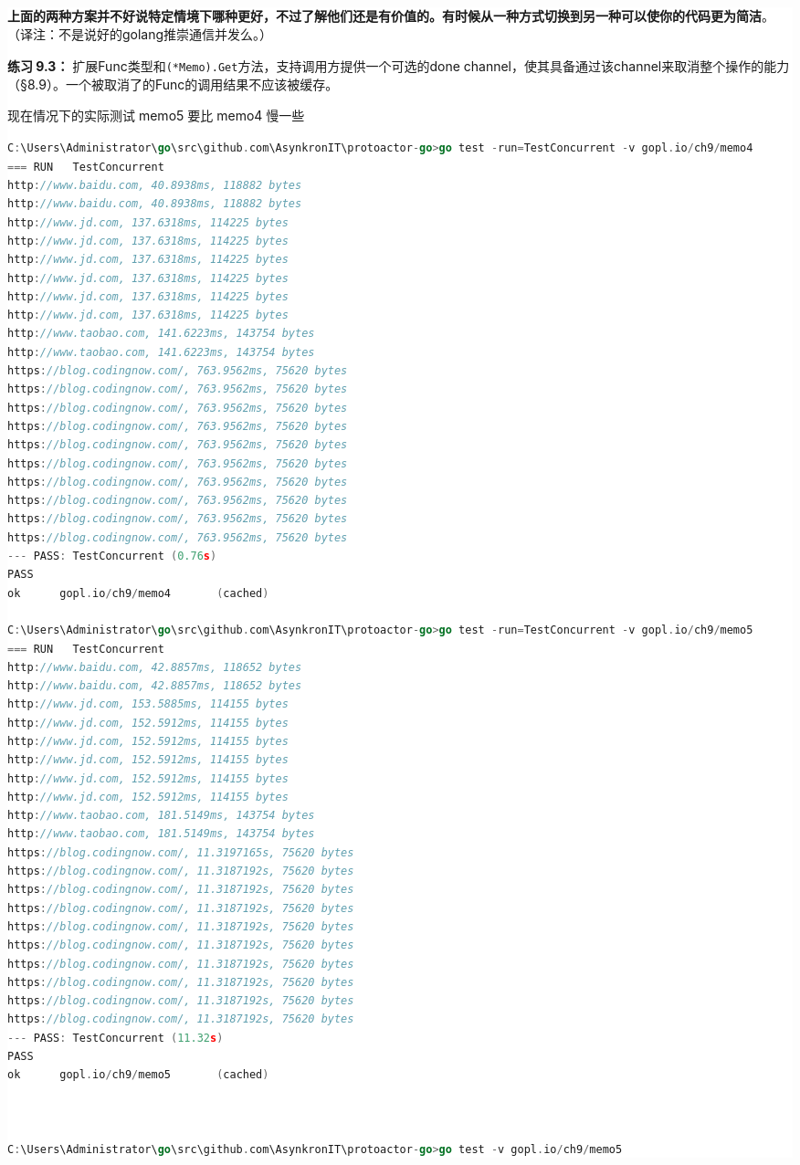 **上面的两种方案并不好说特定情境下哪种更好，不过了解他们还是有价值的。有时候从一种方式切换到另一种可以使你的代码更为简洁**。（译注：不是说好的golang推崇通信并发么。）

**练习 9.3：** 扩展Func类型和`(*Memo).Get`方法，支持调用方提供一个可选的done channel，使其具备通过该channel来取消整个操作的能力（§8.9）。一个被取消了的Func的调用结果不应该被缓存。


现在情况下的实际测试 memo5 要比 memo4 慢一些

```go
C:\Users\Administrator\go\src\github.com\AsynkronIT\protoactor-go>go test -run=TestConcurrent -v gopl.io/ch9/memo4
=== RUN   TestConcurrent
http://www.baidu.com, 40.8938ms, 118882 bytes
http://www.baidu.com, 40.8938ms, 118882 bytes
http://www.jd.com, 137.6318ms, 114225 bytes
http://www.jd.com, 137.6318ms, 114225 bytes
http://www.jd.com, 137.6318ms, 114225 bytes
http://www.jd.com, 137.6318ms, 114225 bytes
http://www.jd.com, 137.6318ms, 114225 bytes
http://www.jd.com, 137.6318ms, 114225 bytes
http://www.taobao.com, 141.6223ms, 143754 bytes
http://www.taobao.com, 141.6223ms, 143754 bytes
https://blog.codingnow.com/, 763.9562ms, 75620 bytes
https://blog.codingnow.com/, 763.9562ms, 75620 bytes
https://blog.codingnow.com/, 763.9562ms, 75620 bytes
https://blog.codingnow.com/, 763.9562ms, 75620 bytes
https://blog.codingnow.com/, 763.9562ms, 75620 bytes
https://blog.codingnow.com/, 763.9562ms, 75620 bytes
https://blog.codingnow.com/, 763.9562ms, 75620 bytes
https://blog.codingnow.com/, 763.9562ms, 75620 bytes
https://blog.codingnow.com/, 763.9562ms, 75620 bytes
https://blog.codingnow.com/, 763.9562ms, 75620 bytes
--- PASS: TestConcurrent (0.76s)
PASS
ok      gopl.io/ch9/memo4       (cached)

C:\Users\Administrator\go\src\github.com\AsynkronIT\protoactor-go>go test -run=TestConcurrent -v gopl.io/ch9/memo5
=== RUN   TestConcurrent
http://www.baidu.com, 42.8857ms, 118652 bytes
http://www.baidu.com, 42.8857ms, 118652 bytes
http://www.jd.com, 153.5885ms, 114155 bytes
http://www.jd.com, 152.5912ms, 114155 bytes
http://www.jd.com, 152.5912ms, 114155 bytes
http://www.jd.com, 152.5912ms, 114155 bytes
http://www.jd.com, 152.5912ms, 114155 bytes
http://www.jd.com, 152.5912ms, 114155 bytes
http://www.taobao.com, 181.5149ms, 143754 bytes
http://www.taobao.com, 181.5149ms, 143754 bytes
https://blog.codingnow.com/, 11.3197165s, 75620 bytes
https://blog.codingnow.com/, 11.3187192s, 75620 bytes
https://blog.codingnow.com/, 11.3187192s, 75620 bytes
https://blog.codingnow.com/, 11.3187192s, 75620 bytes
https://blog.codingnow.com/, 11.3187192s, 75620 bytes
https://blog.codingnow.com/, 11.3187192s, 75620 bytes
https://blog.codingnow.com/, 11.3187192s, 75620 bytes
https://blog.codingnow.com/, 11.3187192s, 75620 bytes
https://blog.codingnow.com/, 11.3187192s, 75620 bytes
https://blog.codingnow.com/, 11.3187192s, 75620 bytes
--- PASS: TestConcurrent (11.32s)
PASS
ok      gopl.io/ch9/memo5       (cached)



C:\Users\Administrator\go\src\github.com\AsynkronIT\protoactor-go>go test -v gopl.io/ch9/memo5
```